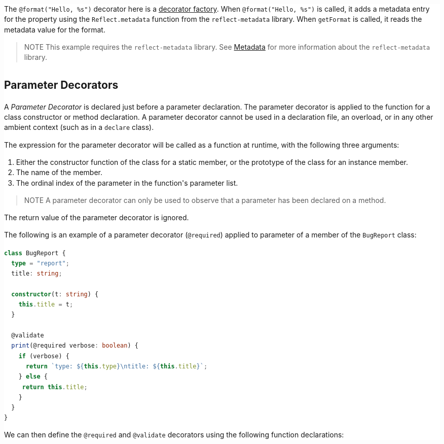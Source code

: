The `@format("Hello, %s")` decorator here is a [decorator
factory](#decorator-factories). When `@format("Hello, %s")` is called,
it adds a metadata entry for the property using the `Reflect.metadata`
function from the `reflect-metadata` library. When `getFormat` is
called, it reads the metadata value for the format.

> NOTE This example requires the `reflect-metadata` library. See
> [Metadata](#metadata) for more information about the
> `reflect-metadata` library.

Parameter Decorators 
--------------------

A *Parameter Decorator* is declared just before a parameter declaration.
The parameter decorator is applied to the function for a class
constructor or method declaration. A parameter decorator cannot be used
in a declaration file, an overload, or in any other ambient context
(such as in a `declare` class).

The expression for the parameter decorator will be called as a function
at runtime, with the following three arguments:

1.  Either the constructor function of the class for a static member, or
    the prototype of the class for an instance member.
2.  The name of the member.
3.  The ordinal index of the parameter in the function's parameter list.

> NOTE A parameter decorator can only be used to observe that a
> parameter has been declared on a method.

The return value of the parameter decorator is ignored.

The following is an example of a parameter decorator (`@required`)
applied to parameter of a member of the `BugReport` class:

```ts
class BugReport {
  type = "report";
  title: string;
 
  constructor(t: string) {
    this.title = t;
  }
 
  @validate
  print(@required verbose: boolean) {
    if (verbose) {
      return `type: ${this.type}\ntitle: ${this.title}`;
    } else {
     return this.title; 
    }
  }
}
```

We can then define the `@required` and `@validate` decorators using the
following function declarations:
